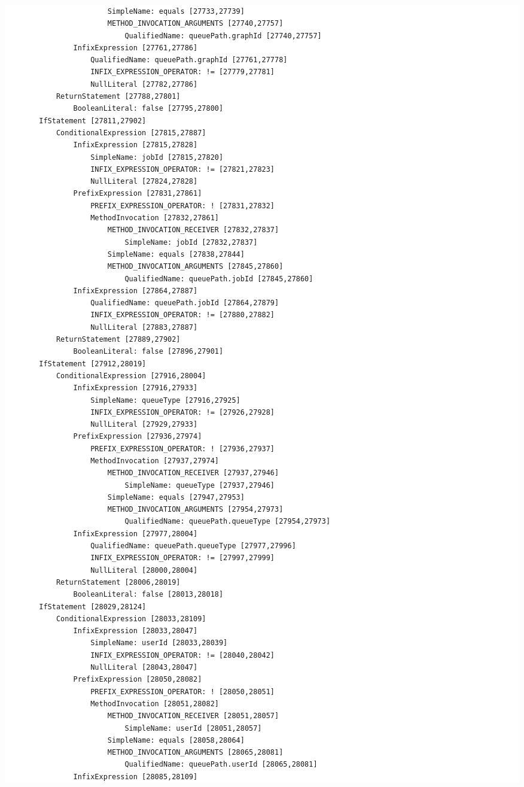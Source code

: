                             SimpleName: equals [27733,27739]
                            METHOD_INVOCATION_ARGUMENTS [27740,27757]
                                QualifiedName: queuePath.graphId [27740,27757]
                    InfixExpression [27761,27786]
                        QualifiedName: queuePath.graphId [27761,27778]
                        INFIX_EXPRESSION_OPERATOR: != [27779,27781]
                        NullLiteral [27782,27786]
                ReturnStatement [27788,27801]
                    BooleanLiteral: false [27795,27800]
            IfStatement [27811,27902]
                ConditionalExpression [27815,27887]
                    InfixExpression [27815,27828]
                        SimpleName: jobId [27815,27820]
                        INFIX_EXPRESSION_OPERATOR: != [27821,27823]
                        NullLiteral [27824,27828]
                    PrefixExpression [27831,27861]
                        PREFIX_EXPRESSION_OPERATOR: ! [27831,27832]
                        MethodInvocation [27832,27861]
                            METHOD_INVOCATION_RECEIVER [27832,27837]
                                SimpleName: jobId [27832,27837]
                            SimpleName: equals [27838,27844]
                            METHOD_INVOCATION_ARGUMENTS [27845,27860]
                                QualifiedName: queuePath.jobId [27845,27860]
                    InfixExpression [27864,27887]
                        QualifiedName: queuePath.jobId [27864,27879]
                        INFIX_EXPRESSION_OPERATOR: != [27880,27882]
                        NullLiteral [27883,27887]
                ReturnStatement [27889,27902]
                    BooleanLiteral: false [27896,27901]
            IfStatement [27912,28019]
                ConditionalExpression [27916,28004]
                    InfixExpression [27916,27933]
                        SimpleName: queueType [27916,27925]
                        INFIX_EXPRESSION_OPERATOR: != [27926,27928]
                        NullLiteral [27929,27933]
                    PrefixExpression [27936,27974]
                        PREFIX_EXPRESSION_OPERATOR: ! [27936,27937]
                        MethodInvocation [27937,27974]
                            METHOD_INVOCATION_RECEIVER [27937,27946]
                                SimpleName: queueType [27937,27946]
                            SimpleName: equals [27947,27953]
                            METHOD_INVOCATION_ARGUMENTS [27954,27973]
                                QualifiedName: queuePath.queueType [27954,27973]
                    InfixExpression [27977,28004]
                        QualifiedName: queuePath.queueType [27977,27996]
                        INFIX_EXPRESSION_OPERATOR: != [27997,27999]
                        NullLiteral [28000,28004]
                ReturnStatement [28006,28019]
                    BooleanLiteral: false [28013,28018]
            IfStatement [28029,28124]
                ConditionalExpression [28033,28109]
                    InfixExpression [28033,28047]
                        SimpleName: userId [28033,28039]
                        INFIX_EXPRESSION_OPERATOR: != [28040,28042]
                        NullLiteral [28043,28047]
                    PrefixExpression [28050,28082]
                        PREFIX_EXPRESSION_OPERATOR: ! [28050,28051]
                        MethodInvocation [28051,28082]
                            METHOD_INVOCATION_RECEIVER [28051,28057]
                                SimpleName: userId [28051,28057]
                            SimpleName: equals [28058,28064]
                            METHOD_INVOCATION_ARGUMENTS [28065,28081]
                                QualifiedName: queuePath.userId [28065,28081]
                    InfixExpression [28085,28109]